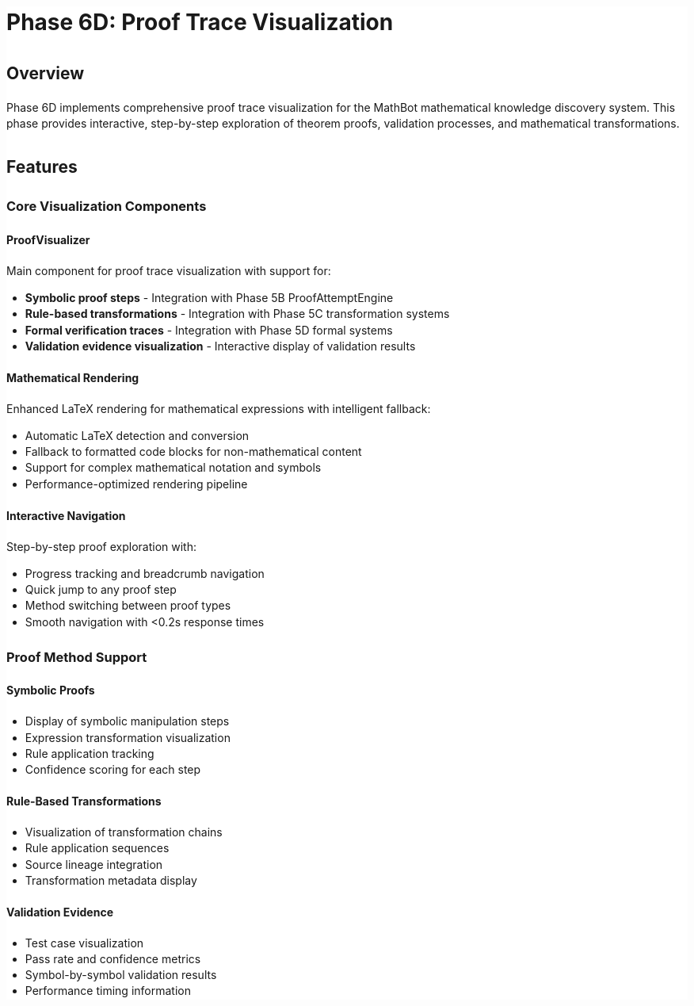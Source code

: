 # Phase 6D: Proof Trace Visualization

## Overview

Phase 6D implements comprehensive proof trace visualization for the MathBot mathematical knowledge discovery system. This phase provides interactive, step-by-step exploration of theorem proofs, validation processes, and mathematical transformations.

## Features

### Core Visualization Components

#### ProofVisualizer
Main component for proof trace visualization with support for:
- **Symbolic proof steps** - Integration with Phase 5B ProofAttemptEngine
- **Rule-based transformations** - Integration with Phase 5C transformation systems
- **Formal verification traces** - Integration with Phase 5D formal systems
- **Validation evidence visualization** - Interactive display of validation results

#### Mathematical Rendering
Enhanced LaTeX rendering for mathematical expressions with intelligent fallback:
- Automatic LaTeX detection and conversion
- Fallback to formatted code blocks for non-mathematical content
- Support for complex mathematical notation and symbols
- Performance-optimized rendering pipeline

#### Interactive Navigation
Step-by-step proof exploration with:
- Progress tracking and breadcrumb navigation
- Quick jump to any proof step
- Method switching between proof types
- Smooth navigation with <0.2s response times

### Proof Method Support

#### Symbolic Proofs
- Display of symbolic manipulation steps
- Expression transformation visualization
- Rule application tracking
- Confidence scoring for each step

#### Rule-Based Transformations
- Visualization of transformation chains
- Rule application sequences
- Source lineage integration
- Transformation metadata display

#### Validation Evidence
- Test case visualization
- Pass rate and confidence metrics
- Symbol-by-symbol validation results
- Performance timing information
